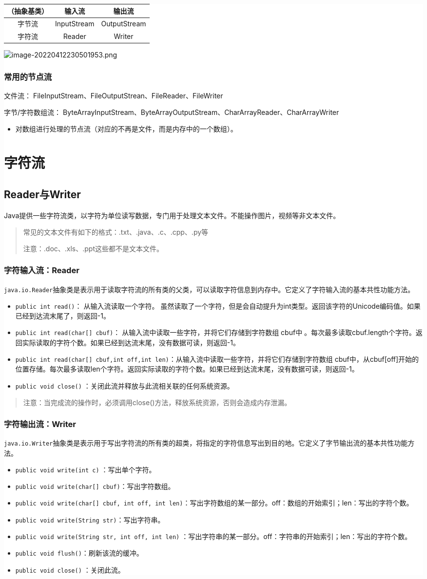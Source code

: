| （抽象基类） |   输入流    |    输出流    |
| :----------: | :---------: | :----------: |
|    字节流    | InputStream | OutputStream |
|    字符流    |   Reader    |    Writer    |

![image-20220412230501953.png](https://image-1311137268.cos.ap-chengdu.myqcloud.com/SiYuan/image-20220412230501953.png)

### 常用的节点流
文件流： FileInputStream、FileOutputStrean、FileReader、FileWriter 

字节/字符数组流： ByteArrayInputStream、ByteArrayOutputStream、CharArrayReader、CharArrayWriter 
  * 对数组进行处理的节点流（对应的不再是文件，而是内存中的一个数组）。

# 字符流
## Reader与Writer

Java提供一些字符流类，以字符为单位读写数据，专门用于处理文本文件。不能操作图片，视频等非文本文件。

> 常见的文本文件有如下的格式：.txt、.java、.c、.cpp、.py等
> 
> 注意：.doc、.xls、.ppt这些都不是文本文件。

### 字符输入流：Reader
`java.io.Reader`抽象类是表示用于读取字符流的所有类的父类，可以读取字符信息到内存中。它定义了字符输入流的基本共性功能方法。

-   `public int read()`： 从输入流读取一个字符。 虽然读取了一个字符，但是会自动提升为int类型。返回该字符的Unicode编码值。如果已经到达流末尾了，则返回-1。
    
-   `public int read(char[] cbuf)`： 从输入流中读取一些字符，并将它们存储到字符数组 cbuf中 。每次最多读取cbuf.length个字符。返回实际读取的字符个数。如果已经到达流末尾，没有数据可读，则返回-1。
    
-   `public int read(char[] cbuf,int off,int len)`：从输入流中读取一些字符，并将它们存储到字符数组 cbuf中，从cbuf[off]开始的位置存储。每次最多读取len个字符。返回实际读取的字符个数。如果已经到达流末尾，没有数据可读，则返回-1。
    
-   `public void close()` ：关闭此流并释放与此流相关联的任何系统资源。
> 注意：当完成流的操作时，必须调用close()方法，释放系统资源，否则会造成内存泄漏。


### 字符输出流：Writer
`java.io.Writer`抽象类是表示用于写出字符流的所有类的超类，将指定的字符信息写出到目的地。它定义了字节输出流的基本共性功能方法。

-   `public void write(int c)` ：写出单个字符。
    
-   `public void write(char[] cbuf)`：写出字符数组。
    
-   `public void write(char[] cbuf, int off, int len)`：写出字符数组的某一部分。off：数组的开始索引；len：写出的字符个数。
    
-   `public void write(String str)`：写出字符串。
    
-   `public void write(String str, int off, int len)` ：写出字符串的某一部分。off：字符串的开始索引；len：写出的字符个数。
    
-   `public void flush()`：刷新该流的缓冲。
    
-   `public void close()` ：关闭此流。

